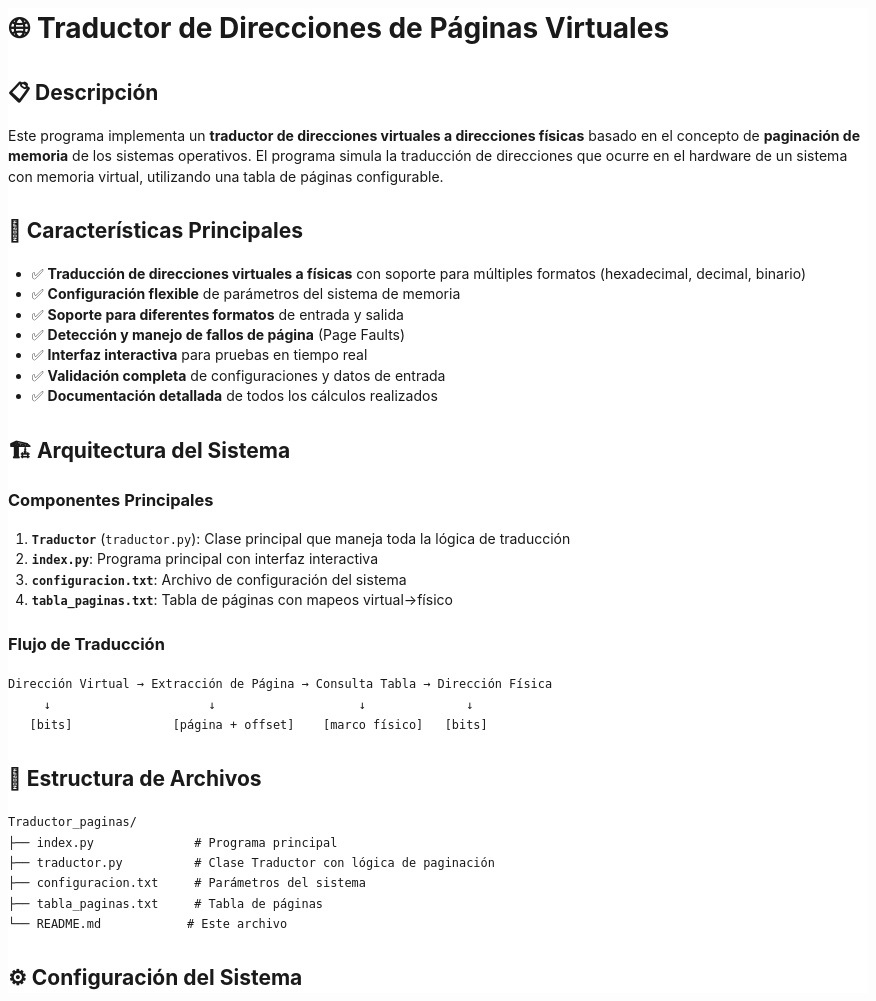 # 🌐 Traductor de Direcciones de Páginas Virtuales

## 📋 Descripción

Este programa implementa un **traductor de direcciones virtuales a direcciones físicas** basado en el concepto de **paginación de memoria** de los sistemas operativos. El programa simula la traducción de direcciones que ocurre en el hardware de un sistema con memoria virtual, utilizando una tabla de páginas configurable.

## 🎯 Características Principales

- ✅ **Traducción de direcciones virtuales a físicas** con soporte para múltiples formatos (hexadecimal, decimal, binario)
- ✅ **Configuración flexible** de parámetros del sistema de memoria
- ✅ **Soporte para diferentes formatos** de entrada y salida
- ✅ **Detección y manejo de fallos de página** (Page Faults)
- ✅ **Interfaz interactiva** para pruebas en tiempo real
- ✅ **Validación completa** de configuraciones y datos de entrada
- ✅ **Documentación detallada** de todos los cálculos realizados

## 🏗️ Arquitectura del Sistema

### Componentes Principales

1. **`Traductor`** (`traductor.py`): Clase principal que maneja toda la lógica de traducción
2. **`index.py`**: Programa principal con interfaz interactiva
3. **`configuracion.txt`**: Archivo de configuración del sistema
4. **`tabla_paginas.txt`**: Tabla de páginas con mapeos virtual→físico

### Flujo de Traducción

```
Dirección Virtual → Extracción de Página → Consulta Tabla → Dirección Física
     ↓                      ↓                    ↓              ↓
   [bits]              [página + offset]    [marco físico]   [bits]
```

## 📁 Estructura de Archivos

```
Traductor_paginas/
├── index.py              # Programa principal
├── traductor.py          # Clase Traductor con lógica de paginación
├── configuracion.txt     # Parámetros del sistema
├── tabla_paginas.txt     # Tabla de páginas
└── README.md            # Este archivo
```

## ⚙️ Configuración del Sistema
